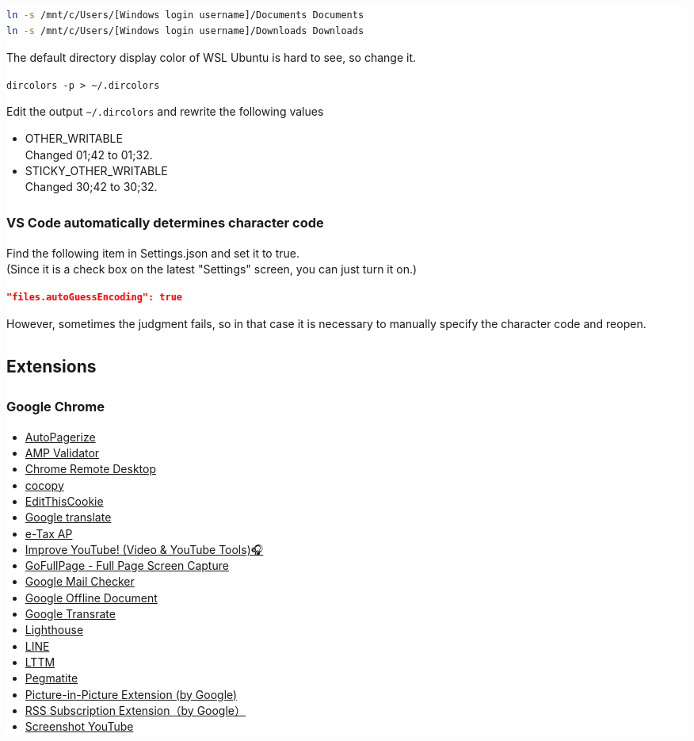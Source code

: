 ```sh
ln -s /mnt/c/Users/[Windows login username]/Documents Documents
ln -s /mnt/c/Users/[Windows login username]/Downloads Downloads
```

The default directory display color of WSL Ubuntu is hard to see, so change it.

```
dircolors -p > ~/.dircolors
```

Edit the output `~/.dircolors` and rewrite the following values

* OTHER_WRITABLE<br>
Changed 01;42 to 01;32.
* STICKY_OTHER_WRITABLE<br>
Changed 30;42 to 30;32.

### VS Code automatically determines character code

Find the following item in Settings.json and set it to true.<br>
(Since it is a check box on the latest "Settings" screen, you can just turn it on.)

```json
"files.autoGuessEncoding": true
```

However, sometimes the judgment fails, so in that case it is necessary to manually specify the character code and reopen.

## Extensions

### Google Chrome

* [AutoPagerize](https://chrome.google.com/webstore/detail/chrome-remote-desktop/inomeogfingihgjfjlpeplalcfajhgai)
* [AMP Validator](https://chrome.google.com/webstore/detail/amp-validator/nmoffdblmcmgeicmolmhobpoocbbmknc)
* [Chrome Remote Desktop](https://chrome.google.com/webstore/detail/chrome-remote-desktop/inomeogfingihgjfjlpeplalcfajhgai)
* [cocopy](https://chrome.google.com/webstore/detail/cocopy/ihnfodlbkhgjnbheemjhkjfkfglgbdgc)
* [EditThisCookie](https://chrome.google.com/webstore/detail/editthiscookie/fngmhnnpilhplaeedifhccceomclgfbg)
* [Google translate](https://chrome.google.com/webstore/detail/google-translate/aapbdbdomjkkjkaonfhkkikfgjllcleb)
* [e-Tax AP](https://chrome.google.com/webstore/detail/e-tax-ap/hopiajgbpnepghlkfmdonpgdnmcajpeb)
* [Improve YouTube! (Video & YouTube Tools)🎧](https://chrome.google.com/webstore/detail/improve-youtube-video-you/bnomihfieiccainjcjblhegjgglakjdd)
* [GoFullPage - Full Page Screen Capture](https://chrome.google.com/webstore/detail/gofullpage-full-page-scre/fdpohaocaechififmbbbbbknoalclacl)
* [Google Mail Checker](https://chrome.google.com/webstore/detail/google-mail-checker/mihcahmgecmbnbcchbopgniflfhgnkff)
* [Google Offline Document](https://chrome.google.com/webstore/detail/google-docs-offline/ghbmnnjooekpmoecnnnilnnbdlolhkhi)
* [Google Transrate](https://chrome.google.com/webstore/detail/google-translate/aapbdbdomjkkjkaonfhkkikfgjllcleb)
* [Lighthouse](https://chrome.google.com/webstore/detail/lighthouse/blipmdconlkpinefehnmjammfjpmpbjk)
* [LINE](https://chrome.google.com/webstore/detail/line/ophjlpahpchlmihnnnihgmmeilfjmjjc)
* [LTTM](https://chrome.google.com/webstore/detail/lttm/jdidcgkdggndpodjbipodfefnpgjooeh)
* [Pegmatite](https://chrome.google.com/webstore/detail/pegmatite/jegkfbnfbfnohncpcfcimepibmhlkldo)
* [Picture-in-Picture Extension (by Google)](https://chrome.google.com/webstore/detail/picture-in-picture-extens/hkgfoiooedgoejojocmhlaklaeopbecg)
* [RSS Subscription Extension（by Google）](https://chrome.google.com/webstore/detail/rss-subscription-extensio/nlbjncdgjeocebhnmkbbbdekmmmcbfjd)
* [Screenshot YouTube](https://chrome.google.com/webstore/detail/screenshot-youtube/gjoijpfmdhbjkkgnmahganhoinjjpohk)